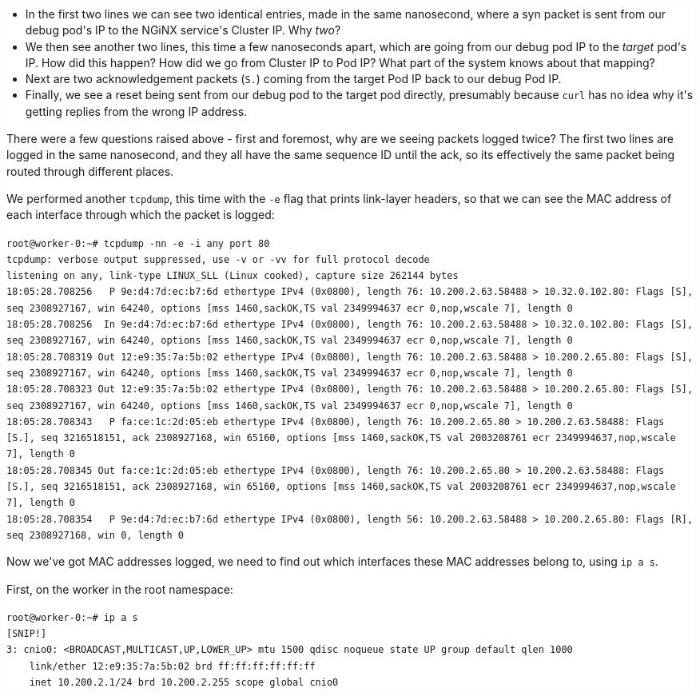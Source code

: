 * In the first two lines we can see two identical entries, made in the same nanosecond, where a syn packet is sent from our debug pod's IP to the NGiNX service's Cluster IP. Why _two_?
* We then see another two lines, this time a few nanoseconds apart, which are going from our debug pod IP to the _target_ pod's IP. How did this happen? How did we go from Cluster IP to Pod IP? What part of the system knows about that mapping?
* Next are two acknowledgement packets (`S.`) coming from the target Pod IP back to our debug Pod IP.
* Finally, we see a reset being sent from our debug pod to the target pod directly, presumably because `curl` has no idea why it's getting replies from the wrong IP address.

There were a few questions raised above - first and foremost, why are we seeing packets logged twice? The first two lines are logged in the same nanosecond, and they all have the same sequence ID until the ack, so its effectively the same packet being routed through different places.

We performed another `tcpdump`, this time with the `-e` flag that prints link-layer headers, so that we can see the MAC address of each interface through which the packet is logged:

```terminal
root@worker-0:~# tcpdump -nn -e -i any port 80
tcpdump: verbose output suppressed, use -v or -vv for full protocol decode
listening on any, link-type LINUX_SLL (Linux cooked), capture size 262144 bytes
18:05:28.708256   P 9e:d4:7d:ec:b7:6d ethertype IPv4 (0x0800), length 76: 10.200.2.63.58488 > 10.32.0.102.80: Flags [S], seq 2308927167, win 64240, options [mss 1460,sackOK,TS val 2349994637 ecr 0,nop,wscale 7], length 0
18:05:28.708256  In 9e:d4:7d:ec:b7:6d ethertype IPv4 (0x0800), length 76: 10.200.2.63.58488 > 10.32.0.102.80: Flags [S], seq 2308927167, win 64240, options [mss 1460,sackOK,TS val 2349994637 ecr 0,nop,wscale 7], length 0
18:05:28.708319 Out 12:e9:35:7a:5b:02 ethertype IPv4 (0x0800), length 76: 10.200.2.63.58488 > 10.200.2.65.80: Flags [S], seq 2308927167, win 64240, options [mss 1460,sackOK,TS val 2349994637 ecr 0,nop,wscale 7], length 0
18:05:28.708323 Out 12:e9:35:7a:5b:02 ethertype IPv4 (0x0800), length 76: 10.200.2.63.58488 > 10.200.2.65.80: Flags [S], seq 2308927167, win 64240, options [mss 1460,sackOK,TS val 2349994637 ecr 0,nop,wscale 7], length 0
18:05:28.708343   P fa:ce:1c:2d:05:eb ethertype IPv4 (0x0800), length 76: 10.200.2.65.80 > 10.200.2.63.58488: Flags [S.], seq 3216518151, ack 2308927168, win 65160, options [mss 1460,sackOK,TS val 2003208761 ecr 2349994637,nop,wscale 7], length 0
18:05:28.708345 Out fa:ce:1c:2d:05:eb ethertype IPv4 (0x0800), length 76: 10.200.2.65.80 > 10.200.2.63.58488: Flags [S.], seq 3216518151, ack 2308927168, win 65160, options [mss 1460,sackOK,TS val 2003208761 ecr 2349994637,nop,wscale 7], length 0
18:05:28.708354   P 9e:d4:7d:ec:b7:6d ethertype IPv4 (0x0800), length 56: 10.200.2.63.58488 > 10.200.2.65.80: Flags [R], seq 2308927168, win 0, length 0
```

Now we've got MAC addresses logged, we need to find out which interfaces these MAC addresses belong to, using `ip a s`.

First, on the worker in the root namespace:

```terminal
root@worker-0:~# ip a s
[SNIP!]
3: cnio0: <BROADCAST,MULTICAST,UP,LOWER_UP> mtu 1500 qdisc noqueue state UP group default qlen 1000
    link/ether 12:e9:35:7a:5b:02 brd ff:ff:ff:ff:ff:ff
    inet 10.200.2.1/24 brd 10.200.2.255 scope global cnio0
```
